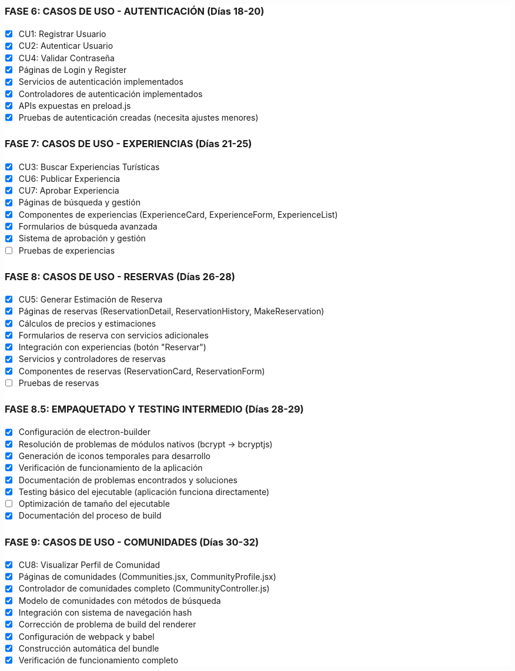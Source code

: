 ### **FASE 6: CASOS DE USO - AUTENTICACIÓN (Días 18-20)**

- [x] CU1: Registrar Usuario
- [x] CU2: Autenticar Usuario
- [x] CU4: Validar Contraseña
- [x] Páginas de Login y Register
- [x] Servicios de autenticación implementados
- [x] Controladores de autenticación implementados
- [x] APIs expuestas en preload.js
- [x] Pruebas de autenticación creadas (necesita ajustes menores)

### **FASE 7: CASOS DE USO - EXPERIENCIAS (Días 21-25)**

- [x] CU3: Buscar Experiencias Turísticas
- [x] CU6: Publicar Experiencia
- [x] CU7: Aprobar Experiencia
- [x] Páginas de búsqueda y gestión
- [x] Componentes de experiencias (ExperienceCard, ExperienceForm, ExperienceList)
- [x] Formularios de búsqueda avanzada
- [x] Sistema de aprobación y gestión
- [ ] Pruebas de experiencias

### **FASE 8: CASOS DE USO - RESERVAS (Días 26-28)**

- [x] CU5: Generar Estimación de Reserva
- [x] Páginas de reservas (ReservationDetail, ReservationHistory, MakeReservation)
- [x] Cálculos de precios y estimaciones
- [x] Formularios de reserva con servicios adicionales
- [x] Integración con experiencias (botón "Reservar")
- [x] Servicios y controladores de reservas
- [x] Componentes de reservas (ReservationCard, ReservationForm)
- [ ] Pruebas de reservas

### **FASE 8.5: EMPAQUETADO Y TESTING INTERMEDIO (Días 28-29)**

- [x] Configuración de electron-builder
- [x] Resolución de problemas de módulos nativos (bcrypt → bcryptjs)
- [x] Generación de iconos temporales para desarrollo
- [x] Verificación de funcionamiento de la aplicación
- [x] Documentación de problemas encontrados y soluciones
- [x] Testing básico del ejecutable (aplicación funciona directamente)
- [ ] Optimización de tamaño del ejecutable
- [x] Documentación del proceso de build

### **FASE 9: CASOS DE USO - COMUNIDADES (Días 30-32)**

- [x] CU8: Visualizar Perfil de Comunidad
- [x] Páginas de comunidades (Communities.jsx, CommunityProfile.jsx)
- [x] Controlador de comunidades completo (CommunityController.js)
- [x] Modelo de comunidades con métodos de búsqueda
- [x] Integración con sistema de navegación hash
- [x] Corrección de problema de build del renderer
- [x] Configuración de webpack y babel
- [x] Construcción automática del bundle
- [x] Verificación de funcionamiento completo
